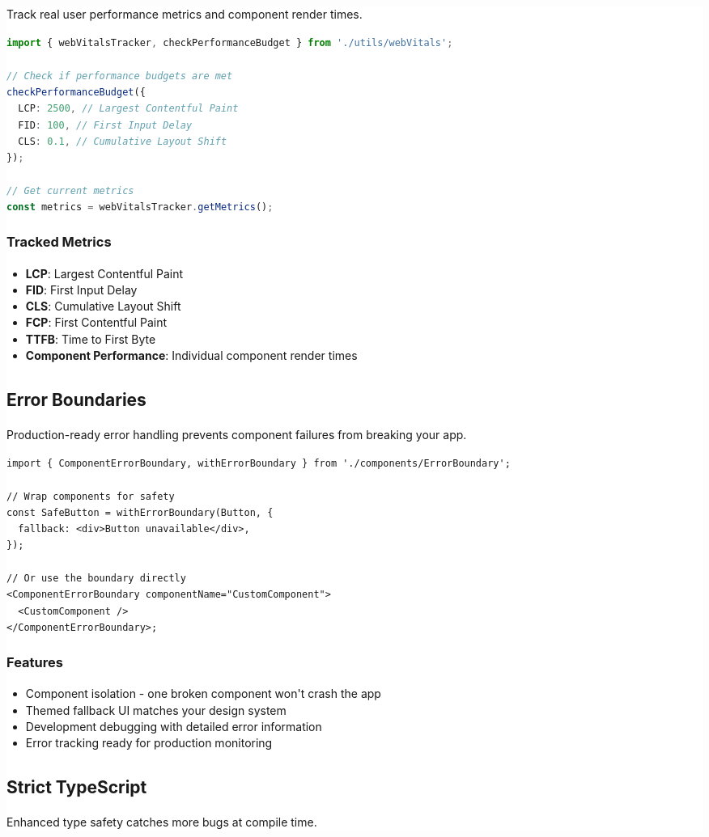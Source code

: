 Track real user performance metrics and component render times.

```typescript
import { webVitalsTracker, checkPerformanceBudget } from './utils/webVitals';

// Check if performance budgets are met
checkPerformanceBudget({
  LCP: 2500, // Largest Contentful Paint
  FID: 100, // First Input Delay
  CLS: 0.1, // Cumulative Layout Shift
});

// Get current metrics
const metrics = webVitalsTracker.getMetrics();
```

### Tracked Metrics

- **LCP**: Largest Contentful Paint
- **FID**: First Input Delay
- **CLS**: Cumulative Layout Shift
- **FCP**: First Contentful Paint
- **TTFB**: Time to First Byte
- **Component Performance**: Individual component render times

## Error Boundaries

Production-ready error handling prevents component failures from breaking your app.

```tsx
import { ComponentErrorBoundary, withErrorBoundary } from './components/ErrorBoundary';

// Wrap components for safety
const SafeButton = withErrorBoundary(Button, {
  fallback: <div>Button unavailable</div>,
});

// Or use the boundary directly
<ComponentErrorBoundary componentName="CustomComponent">
  <CustomComponent />
</ComponentErrorBoundary>;
```

### Features

- Component isolation - one broken component won't crash the app
- Themed fallback UI matches your design system
- Development debugging with detailed error information
- Error tracking ready for production monitoring

## Strict TypeScript

Enhanced type safety catches more bugs at compile time.
